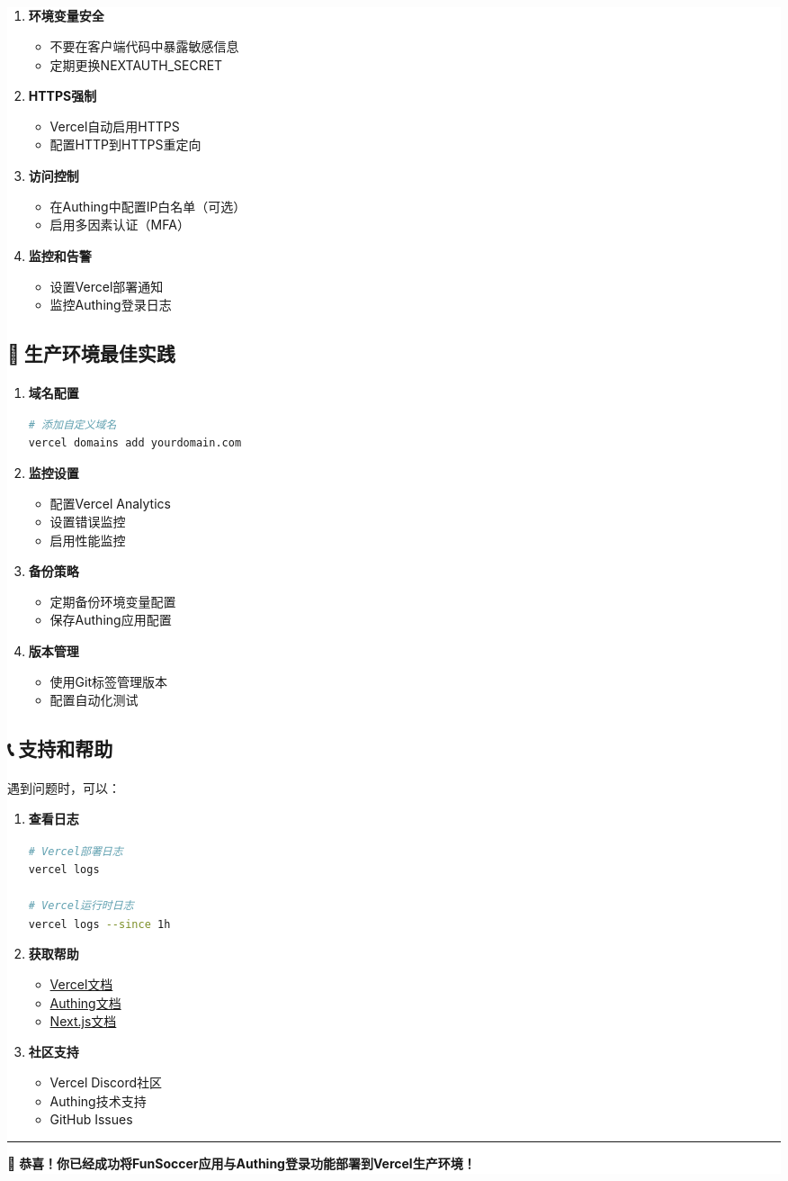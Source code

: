 1. **环境变量安全**
   - 不要在客户端代码中暴露敏感信息
   - 定期更换NEXTAUTH_SECRET

2. **HTTPS强制**
   - Vercel自动启用HTTPS
   - 配置HTTP到HTTPS重定向

3. **访问控制**
   - 在Authing中配置IP白名单（可选）
   - 启用多因素认证（MFA）

4. **监控和告警**
   - 设置Vercel部署通知
   - 监控Authing登录日志

## 🎯 生产环境最佳实践

1. **域名配置**
   ```bash
   # 添加自定义域名
   vercel domains add yourdomain.com
   ```

2. **监控设置**
   - 配置Vercel Analytics
   - 设置错误监控
   - 启用性能监控

3. **备份策略**
   - 定期备份环境变量配置
   - 保存Authing应用配置

4. **版本管理**
   - 使用Git标签管理版本
   - 配置自动化测试

## 📞 支持和帮助

遇到问题时，可以：

1. **查看日志**
   ```bash
   # Vercel部署日志
   vercel logs

   # Vercel运行时日志
   vercel logs --since 1h
   ```

2. **获取帮助**
   - [Vercel文档](https://vercel.com/docs)
   - [Authing文档](https://docs.authing.cn/)
   - [Next.js文档](https://nextjs.org/docs)

3. **社区支持**
   - Vercel Discord社区
   - Authing技术支持
   - GitHub Issues

---

🎉 **恭喜！你已经成功将FunSoccer应用与Authing登录功能部署到Vercel生产环境！**